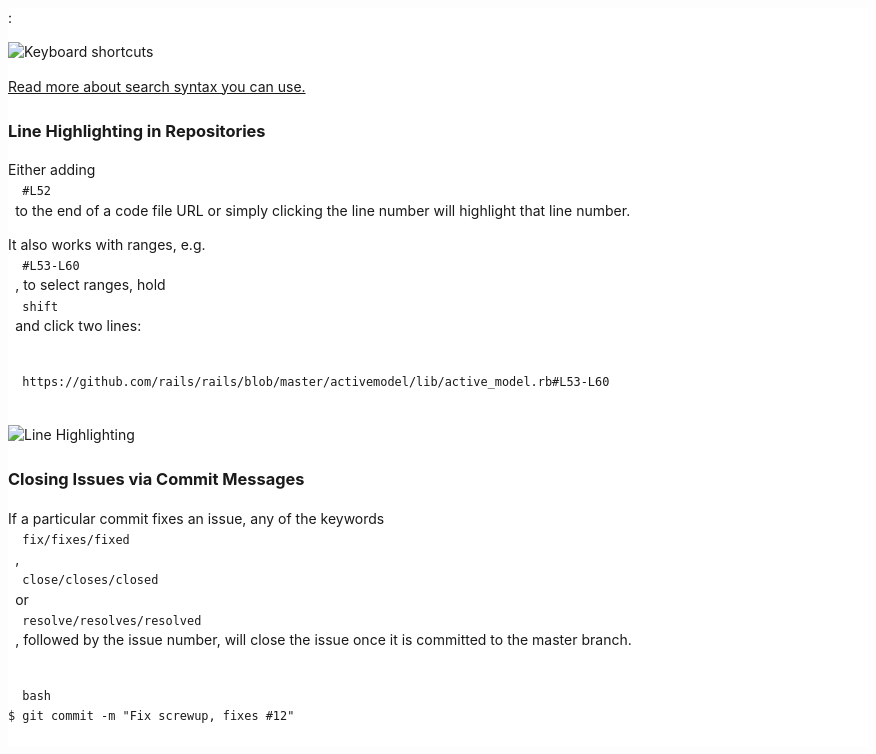  :
</p>
<p>
 <img alt="Keyboard shortcuts" src="http://i.imgur.com/y5ZfNEm.png"/>
</p>
<p>
 <a href="https://help.github.com/articles/search-syntax/">
  Read more about search syntax you can use.
 </a>
</p>
<h3>
 Line Highlighting in Repositories
</h3>
<p>
 Either adding
 <code>
  #L52
 </code>
 to the end of a code file URL or simply clicking the line number will highlight that line number.
</p>
<p>
 It also works with ranges, e.g.
 <code>
  #L53-L60
 </code>
 , to select ranges, hold
 <code>
  shift
 </code>
 and click two lines:
</p>
<p>
 <code>
  https://github.com/rails/rails/blob/master/activemodel/lib/active_model.rb#L53-L60
 </code>
</p>
<p>
 <img alt="Line Highlighting" src="http://i.imgur.com/8AhjrCz.png"/>
</p>
<h3>
 Closing Issues via Commit Messages
</h3>
<p>
 If a particular commit fixes an issue, any of the keywords
 <code>
  fix/fixes/fixed
 </code>
 ,
 <code>
  close/closes/closed
 </code>
 or
 <code>
  resolve/resolves/resolved
 </code>
 , followed by the issue number, will close the issue once it is committed to the master branch.
</p>
<p>
 <code>
  bash
$ git commit -m "Fix screwup, fixes #12"
 </code>